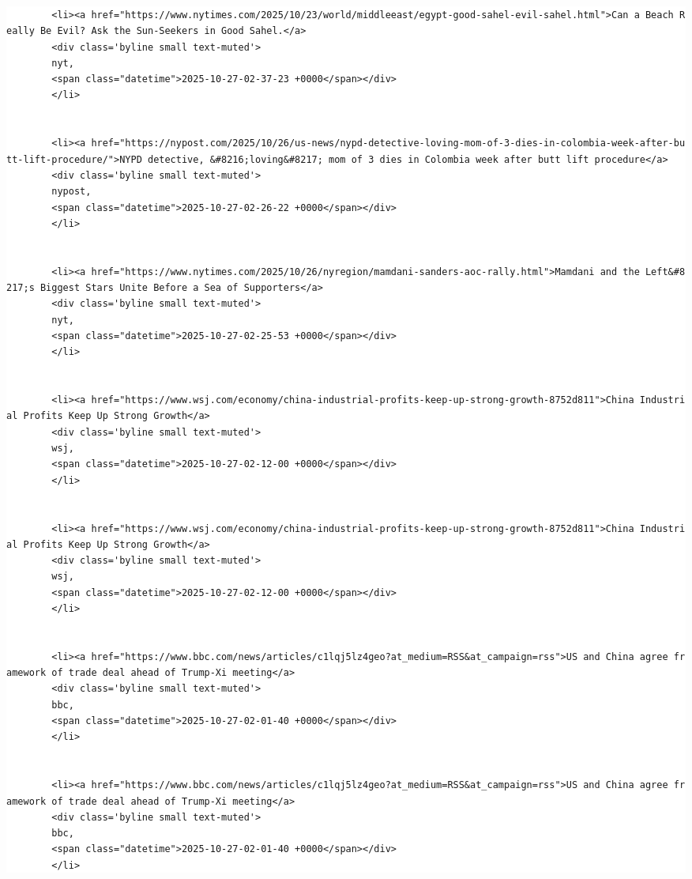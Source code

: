 
            <li><a href="https://www.nytimes.com/2025/10/23/world/middleeast/egypt-good-sahel-evil-sahel.html">Can a Beach Really Be Evil? Ask the Sun-Seekers in Good Sahel.</a>
            <div class='byline small text-muted'>
            nyt, 
            <span class="datetime">2025-10-27-02-37-23 +0000</span></div>
            </li>
        

            <li><a href="https://nypost.com/2025/10/26/us-news/nypd-detective-loving-mom-of-3-dies-in-colombia-week-after-butt-lift-procedure/">NYPD detective, &#8216;loving&#8217; mom of 3 dies in Colombia week after butt lift procedure</a>
            <div class='byline small text-muted'>
            nypost, 
            <span class="datetime">2025-10-27-02-26-22 +0000</span></div>
            </li>
        

            <li><a href="https://www.nytimes.com/2025/10/26/nyregion/mamdani-sanders-aoc-rally.html">Mamdani and the Left&#8217;s Biggest Stars Unite Before a Sea of Supporters</a>
            <div class='byline small text-muted'>
            nyt, 
            <span class="datetime">2025-10-27-02-25-53 +0000</span></div>
            </li>
        

            <li><a href="https://www.wsj.com/economy/china-industrial-profits-keep-up-strong-growth-8752d811">China Industrial Profits Keep Up Strong Growth</a>
            <div class='byline small text-muted'>
            wsj, 
            <span class="datetime">2025-10-27-02-12-00 +0000</span></div>
            </li>
        

            <li><a href="https://www.wsj.com/economy/china-industrial-profits-keep-up-strong-growth-8752d811">China Industrial Profits Keep Up Strong Growth</a>
            <div class='byline small text-muted'>
            wsj, 
            <span class="datetime">2025-10-27-02-12-00 +0000</span></div>
            </li>
        

            <li><a href="https://www.bbc.com/news/articles/c1lqj5lz4geo?at_medium=RSS&at_campaign=rss">US and China agree framework of trade deal ahead of Trump-Xi meeting</a>
            <div class='byline small text-muted'>
            bbc, 
            <span class="datetime">2025-10-27-02-01-40 +0000</span></div>
            </li>
        

            <li><a href="https://www.bbc.com/news/articles/c1lqj5lz4geo?at_medium=RSS&at_campaign=rss">US and China agree framework of trade deal ahead of Trump-Xi meeting</a>
            <div class='byline small text-muted'>
            bbc, 
            <span class="datetime">2025-10-27-02-01-40 +0000</span></div>
            </li>
        